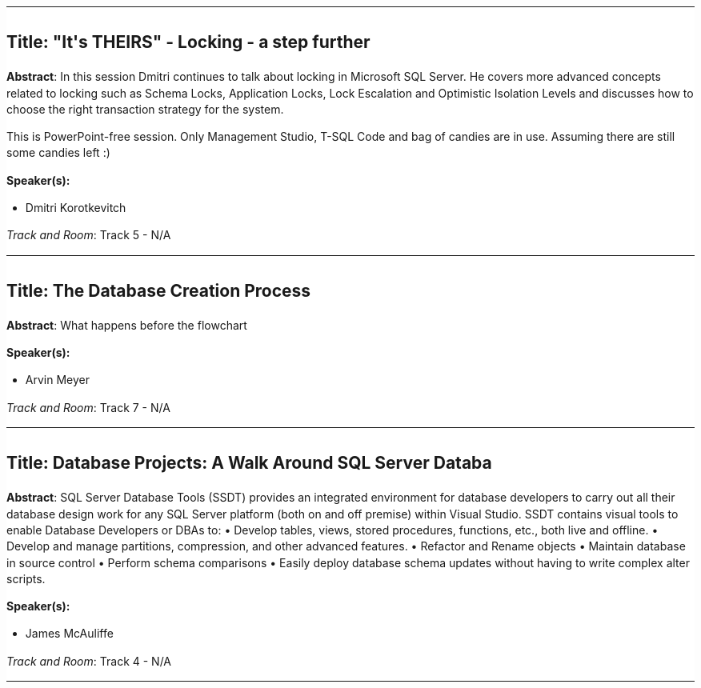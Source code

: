 ----------------------------------------------------------------------------------- 
 
 
## Title: "It's THEIRS" - Locking - a step further
 
**Abstract**:
In this session Dmitri continues to talk about locking in Microsoft SQL Server. He covers more advanced concepts related to locking such as Schema Locks, Application Locks, Lock Escalation and Optimistic Isolation Levels and discusses how to choose the right transaction strategy for the system. 

This is PowerPoint-free session. Only Management Studio, T-SQL Code and bag of candies are in use. Assuming there are still some candies left :) 
 
**Speaker(s):**
- Dmitri Korotkevitch
 
*Track and Room*: Track 5 - N/A
 
----------------------------------------------------------------------------------- 
 
 
## Title: The Database Creation Process
 
**Abstract**:
What happens before the flowchart
 
**Speaker(s):**
- Arvin Meyer
 
*Track and Room*: Track 7 - N/A
 
----------------------------------------------------------------------------------- 
 
 
## Title: Database Projects: A Walk Around SQL Server Databa
 
**Abstract**:
SQL Server Database Tools (SSDT) provides an integrated environment for database developers to carry out all their database design work for any SQL Server platform (both on and off premise) within Visual Studio.  SSDT contains visual tools to enable Database Developers or DBAs to:
•	Develop tables, views, stored procedures, functions, etc., both live and offline.
•	Develop and manage partitions, compression, and other advanced features.
•	Refactor and Rename objects
•	Maintain database in source control
•	Perform schema comparisons
•	Easily deploy database schema updates without having to write complex alter scripts.
 
**Speaker(s):**
- James McAuliffe
 
*Track and Room*: Track 4 - N/A
 
----------------------------------------------------------------------------------- 
 
 